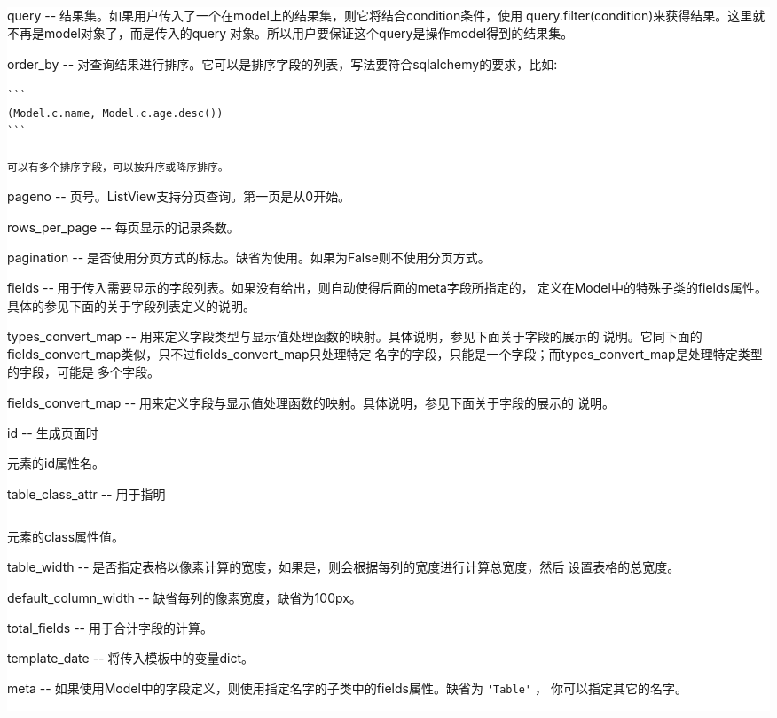 query --
    结果集。如果用户传入了一个在model上的结果集，则它将结合condition条件，使用
    query.filter(condition)来获得结果。这里就不再是model对象了，而是传入的query
    对象。所以用户要保证这个query是操作model得到的结果集。

order_by --
    对查询结果进行排序。它可以是排序字段的列表，写法要符合sqlalchemy的要求，比如:

    ```
    (Model.c.name, Model.c.age.desc())
    ```

    可以有多个排序字段，可以按升序或降序排序。

pageno --
    页号。ListView支持分页查询。第一页是从0开始。

rows_per_page --
    每页显示的记录条数。

pagination --
    是否使用分页方式的标志。缺省为使用。如果为False则不使用分页方式。

fields --
    用于传入需要显示的字段列表。如果没有给出，则自动使得后面的meta字段所指定的，
    定义在Model中的特殊子类的fields属性。具体的参见下面的关于字段列表定义的说明。

types_convert_map --
    用来定义字段类型与显示值处理函数的映射。具体说明，参见下面关于字段的展示的
    说明。它同下面的fields_convert_map类似，只不过fields_convert_map只处理特定
    名字的字段，只能是一个字段；而types_convert_map是处理特定类型的字段，可能是
    多个字段。

fields_convert_map --
    用来定义字段与显示值处理函数的映射。具体说明，参见下面关于字段的展示的
    说明。

id --
    生成页面时<table>元素的id属性名。

table_class_attr --
    用于指明<table>元素的class属性值。

table_width --
    是否指定表格以像素计算的宽度，如果是，则会根据每列的宽度进行计算总宽度，然后
    设置表格的总宽度。

default_column_width --
    缺省每列的像素宽度，缺省为100px。

total_fields --
    用于合计字段的计算。

template_date --
    将传入模板中的变量dict。

meta --
    如果使用Model中的字段定义，则使用指定名字的子类中的fields属性。缺省为 `'Table'` ，
    你可以指定其它的名字。
